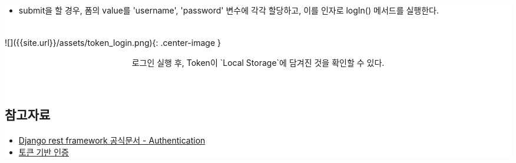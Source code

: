 - submit을 할 경우, 폼의 value를 'username', 'password' 변수에 각각 할당하고, 이를 인자로 logIn() 메서드를 실행한다.

<br>
![]({{site.url}}/assets/token_login.png){: .center-image }

<p align="center">로그인 실행 후, Token이 `Local Storage`에 담겨진 것을 확인할 수 있다.</p><br>

## 참고자료
- [Django rest framework 공식문서 - Authentication](http://www.django-rest-framework.org/api-guide/authentication/)
- [토큰 기반 인증](http://behonestar.tistory.com/37)
